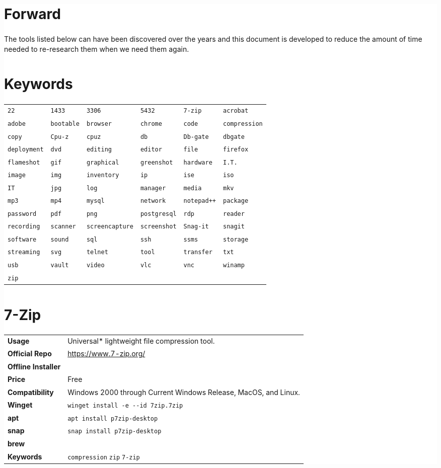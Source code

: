 
# Forward

The tools listed below can have been discovered over the years and this document is developed to reduce the amount of time needed to re-research them when we need them again.

# Keywords
| | | | | | |
|---|---|---|---|---|---|
|`22`|`1433`|`3306`|`5432`|`7-zip`|`acrobat`|
|`adobe`|`bootable`|`browser`|`chrome`|`code`|`compression`|
|`copy`|`Cpu-z`|`cpuz`|`db`|`Db-gate`|`dbgate`|
|`deployment`|`dvd`|`editing`|`editor`|`file`|`firefox`|
|`flameshot`|`gif`|`graphical`|`greenshot`|`hardware`|`I.T.`|
|`image`|`img`|`inventory`|`ip`|`ise`|`iso`|
|`IT`|`jpg`|`log`|`manager`|`media`|`mkv`|
|`mp3`|`mp4`|`mysql`|`network`|`notepad++`|`package`|
|`password`|`pdf`|`png`|`postgresql`|`rdp`|`reader`|
|`recording`|`scanner`|`screencapture`|`screenshot`|`Snag-it`|`snagit`|
|`software`|`sound`|`sql`|`ssh`|`ssms`|`storage`|
|`streaming`|`svg`|`telnet`|`tool`|`transfer`|`txt`|
|`usb`|`vault`|`video`|`vlc`|`vnc`|`winamp`|
|`zip`|

# 7-Zip
| | |
|---|---|
|**Usage**|Universal* lightweight file compression tool.|
|**Official Repo**|https://www.7-zip.org/ |
|**Offline Installer**||
|**Price**|Free|
|**Compatibility**|Windows 2000 through Current Windows Release, MacOS, and Linux.|
|**Winget**|`winget install -e --id 7zip.7zip`|
|**apt**|`apt install p7zip-desktop`|
|**snap**|`snap install p7zip-desktop`|
|**brew**||
|**Keywords**|`compression` `zip` `7-zip`|
